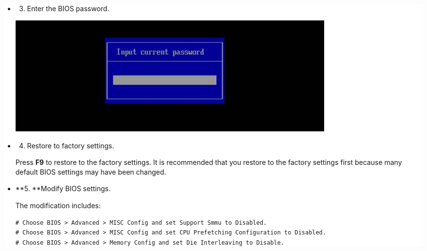 - 3. Enter the BIOS password.

  ![](./figures/zh-cn_image_0000001206920214.jpg)

- 4. Restore to factory settings.

  Press **F9** to restore to the factory settings. It is recommended that you restore to the factory settings first because many default BIOS settings may have been changed.

- **5. **Modify BIOS settings.

  The modification includes:

  ```
  # Choose BIOS > Advanced > MISC Config and set Support Smmu to Disabled.
  # Choose BIOS > Advanced > MISC Config and set CPU Prefetching Configuration to Disabled.
  # Choose BIOS > Advanced > Memory Config and set Die Interleaving to Disable.
  ```
